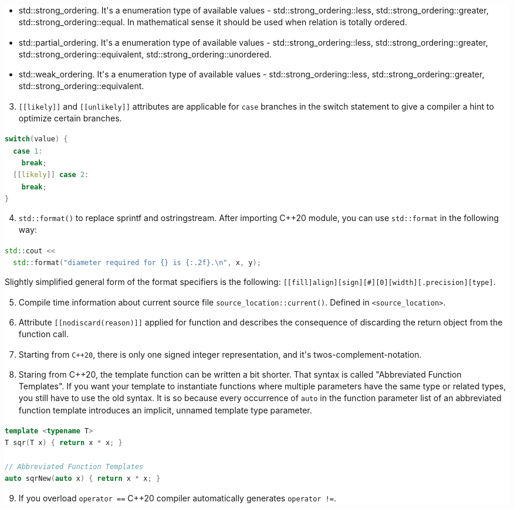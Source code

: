 * std::strong_ordering. It's a enumeration type of available values - std::strong_ordering::less, std::strong_ordering::greater, std::strong_ordering::equal. In mathematical sense it should be used when relation is totally ordered.

* std::partial_ordering. It's a enumeration type of available values - std::strong_ordering::less, std::strong_ordering::greater, std::strong_ordering::equivalent, std::strong_ordering::unordered.

* std::weak_ordering. It's a enumeration type of available values - std::strong_ordering::less, std::strong_ordering::greater, std::strong_ordering::equivalent.


3. `[[likely]]` and `[[unlikely]]` attributes are applicable for `case` branches in the switch statement to give a compiler a hint to optimize certain branches.

```cpp
switch(value) {
  case 1:
    break;
  [[likely]] case 2:
    break;
}
```

4. `std::format()` to replace sprintf and ostringstream. After importing C++20 <format> module, you can use `std::format` in the following way:
```cpp
std::cout << 
  std::format("diameter required for {} is {:.2f}.\n", x, y);
```

Slightly simplified general form of the format specifiers is the following: `[[fill]align][sign][#][0][width][.precision][type]`.

5. Compile time information about current source file `source_location::current()`. Defined in `<source_location>`.

6. Attribute `[[nodiscard(reason)]]` applied for function and describes the consequence of discarding the return object from the function call.

7. Starting from `C++20`, there is only one signed integer representation, and it's twos-complement-notation.

8. Staring from C++20, the template function can be written a bit shorter. That syntax is called "Abbreviated Function Templates". If you want your template to instantiate functions where multiple parameters have the same type or related
types, you still have to use the old syntax. It is so because every occurrence of `auto` in the function parameter list of an abbreviated function template introduces an implicit, unnamed template type parameter.

```cpp
template <typename T>
T sqr(T x) { return x * x; }

// Abbreviated Function Templates
auto sqrNew(auto x) { return x * x; }
```

9. If you overload `operator ==` C++20 compiler automatically generates `operator !=`.
